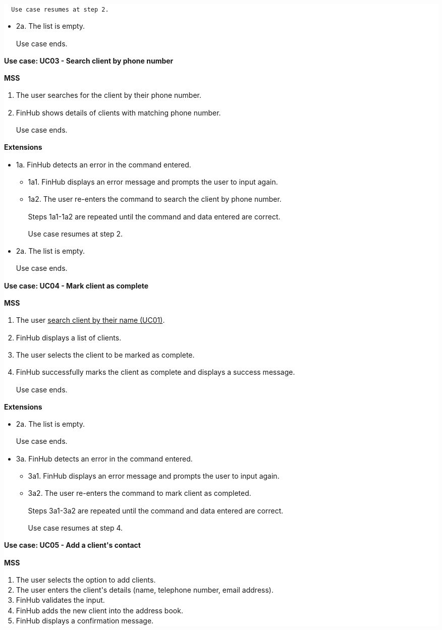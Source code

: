      Use case resumes at step 2.

* 2a. The list is empty.

  Use case ends.

**Use case: UC03 - Search client by phone number**

**MSS**

1.  The user searches for the client by their phone number.
2.  FinHub shows details of clients with matching phone number.

    Use case ends.

**Extensions**

* 1a. FinHub detects an error in the command entered.
    * 1a1. FinHub displays an error message and prompts the user to input again.
    * 1a2. The user re-enters the command to search the client by phone number.

      Steps 1a1-1a2 are repeated until the command and data entered are correct.

      Use case resumes at step 2.

* 2a. The list is empty.

  Use case ends.

**Use case: UC04 - Mark client as complete**

**MSS**

1. The user <u>search client by their name (UC01)</u>.
2. FinHub displays a list of clients.
3. The user selects the client to be marked as complete.
4. FinHub successfully marks the client as complete and displays a success message.

   Use case ends.

**Extensions**

* 2a. The list is empty.

  Use case ends.

* 3a. FinHub detects an error in the command entered.
    * 3a1. FinHub displays an error message and prompts the user to input again.
    * 3a2. The user re-enters the command to mark client as completed.

      Steps 3a1-3a2 are repeated until the command and data entered are correct.

      Use case resumes at step 4.

**Use case: UC05 - Add a client's contact**

**MSS**

1.  The user selects the option to add clients.
2.  The user enters the client's details (name, telephone number, email address).
3.  FinHub validates the input.
4.  FinHub adds the new client into the address book.
5.  FinHub displays a confirmation message.
